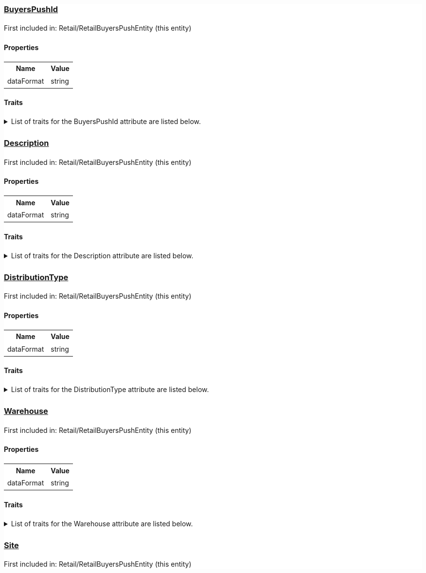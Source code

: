 ### <a href=#BuyersPushId name="BuyersPushId">BuyersPushId</a>

First included in: Retail/RetailBuyersPushEntity (this entity)  

#### Properties

<table><tr><th>Name</th><th>Value</th></tr><tr><td>dataFormat</td><td>string</td></tr></table>

#### Traits

<details><summary>List of traits for the BuyersPushId attribute are listed below.</summary></details>

### <a href=#Description name="Description">Description</a>

First included in: Retail/RetailBuyersPushEntity (this entity)  

#### Properties

<table><tr><th>Name</th><th>Value</th></tr><tr><td>dataFormat</td><td>string</td></tr></table>

#### Traits

<details><summary>List of traits for the Description attribute are listed below.</summary></details>

### <a href=#DistributionType name="DistributionType">DistributionType</a>

First included in: Retail/RetailBuyersPushEntity (this entity)  

#### Properties

<table><tr><th>Name</th><th>Value</th></tr><tr><td>dataFormat</td><td>string</td></tr></table>

#### Traits

<details><summary>List of traits for the DistributionType attribute are listed below.</summary></details>

### <a href=#Warehouse name="Warehouse">Warehouse</a>

First included in: Retail/RetailBuyersPushEntity (this entity)  

#### Properties

<table><tr><th>Name</th><th>Value</th></tr><tr><td>dataFormat</td><td>string</td></tr></table>

#### Traits

<details><summary>List of traits for the Warehouse attribute are listed below.</summary></details>

### <a href=#Site name="Site">Site</a>

First included in: Retail/RetailBuyersPushEntity (this entity)  

